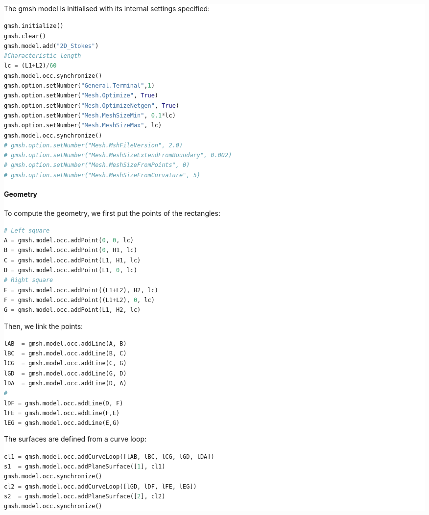 The gmsh model is initialised with its internal settings specified:
```python
gmsh.initialize()
gmsh.clear()
gmsh.model.add("2D_Stokes")
#Characteristic length
lc = (L1+L2)/60
gmsh.model.occ.synchronize()
gmsh.option.setNumber("General.Terminal",1)
gmsh.option.setNumber("Mesh.Optimize", True)
gmsh.option.setNumber("Mesh.OptimizeNetgen", True)
gmsh.option.setNumber("Mesh.MeshSizeMin", 0.1*lc)
gmsh.option.setNumber("Mesh.MeshSizeMax", lc)
gmsh.model.occ.synchronize()
# gmsh.option.setNumber("Mesh.MshFileVersion", 2.0)
# gmsh.option.setNumber("Mesh.MeshSizeExtendFromBoundary", 0.002)
# gmsh.option.setNumber("Mesh.MeshSizeFromPoints", 0)
# gmsh.option.setNumber("Mesh.MeshSizeFromCurvature", 5)
```

#### Geometry

To compute the geometry, we first put the points of the rectangles:
```python
# Left square
A = gmsh.model.occ.addPoint(0, 0, lc)
B = gmsh.model.occ.addPoint(0, H1, lc)
C = gmsh.model.occ.addPoint(L1, H1, lc)
D = gmsh.model.occ.addPoint(L1, 0, lc)
# Right square
E = gmsh.model.occ.addPoint((L1+L2), H2, lc)
F = gmsh.model.occ.addPoint((L1+L2), 0, lc)
G = gmsh.model.occ.addPoint(L1, H2, lc)
```

Then, we link the points:
```python
lAB  = gmsh.model.occ.addLine(A, B)
lBC  = gmsh.model.occ.addLine(B, C)
lCG  = gmsh.model.occ.addLine(C, G)
lGD  = gmsh.model.occ.addLine(G, D)
lDA  = gmsh.model.occ.addLine(D, A)
# 
lDF = gmsh.model.occ.addLine(D, F)
lFE = gmsh.model.occ.addLine(F,E)
lEG = gmsh.model.occ.addLine(E,G)
```

The surfaces are defined from a curve loop:
```python
cl1 = gmsh.model.occ.addCurveLoop([lAB, lBC, lCG, lGD, lDA])
s1  = gmsh.model.occ.addPlaneSurface([1], cl1)
gmsh.model.occ.synchronize()
cl2 = gmsh.model.occ.addCurveLoop([lGD, lDF, lFE, lEG])
s2  = gmsh.model.occ.addPlaneSurface([2], cl2)
gmsh.model.occ.synchronize()
```
